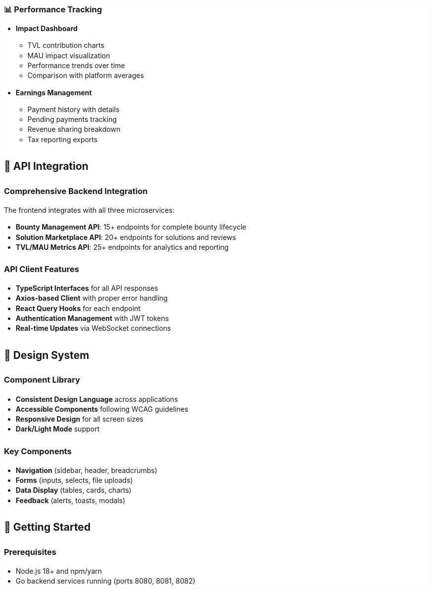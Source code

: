 ### 📊 Performance Tracking
- **Impact Dashboard**
  - TVL contribution charts
  - MAU impact visualization
  - Performance trends over time
  - Comparison with platform averages

- **Earnings Management**
  - Payment history with details
  - Pending payments tracking
  - Revenue sharing breakdown
  - Tax reporting exports

## 🔗 API Integration

### Comprehensive Backend Integration
The frontend integrates with all three microservices:

- **Bounty Management API**: 15+ endpoints for complete bounty lifecycle
- **Solution Marketplace API**: 20+ endpoints for solutions and reviews
- **TVL/MAU Metrics API**: 25+ endpoints for analytics and reporting

### API Client Features
- **TypeScript Interfaces** for all API responses
- **Axios-based Client** with proper error handling
- **React Query Hooks** for each endpoint
- **Authentication Management** with JWT tokens
- **Real-time Updates** via WebSocket connections

## 🎨 Design System

### Component Library
- **Consistent Design Language** across applications
- **Accessible Components** following WCAG guidelines
- **Responsive Design** for all screen sizes
- **Dark/Light Mode** support

### Key Components
- **Navigation** (sidebar, header, breadcrumbs)
- **Forms** (inputs, selects, file uploads)
- **Data Display** (tables, cards, charts)
- **Feedback** (alerts, toasts, modals)

## 🚀 Getting Started

### Prerequisites
- Node.js 18+ and npm/yarn
- Go backend services running (ports 8080, 8081, 8082)
